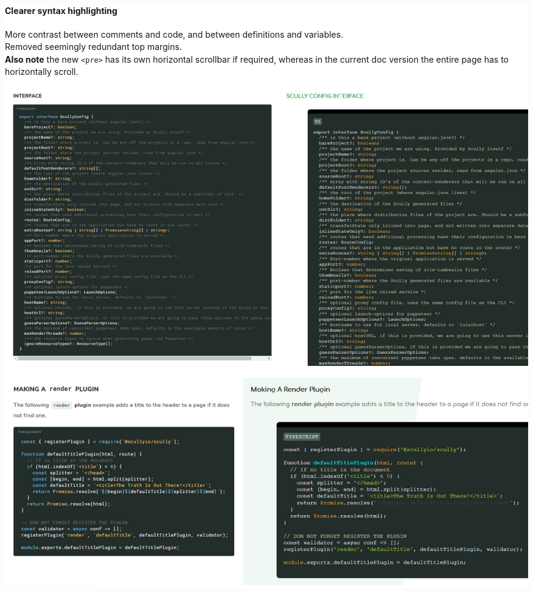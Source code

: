 
#### Clearer syntax highlighting
More contrast between comments and code, and between definitions and variables.  
Removed seemingly redundant top margins.  
**Also note** the new `<pre>` has its own horizontal scrollbar if required, whereas in the current doc version the entire page has to horizontally scroll.  

![link-positions](img/syntax-01.jpg)

![link-positions](img/syntax-04.jpg)
